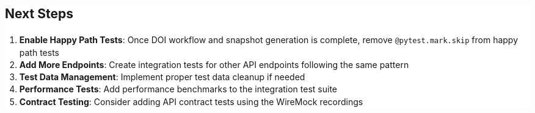 ## Next Steps

1. **Enable Happy Path Tests**: Once DOI workflow and snapshot generation is complete, remove `@pytest.mark.skip` from happy path tests
2. **Add More Endpoints**: Create integration tests for other API endpoints following the same pattern
3. **Test Data Management**: Implement proper test data cleanup if needed
4. **Performance Tests**: Add performance benchmarks to the integration test suite
5. **Contract Testing**: Consider adding API contract tests using the WireMock recordings

